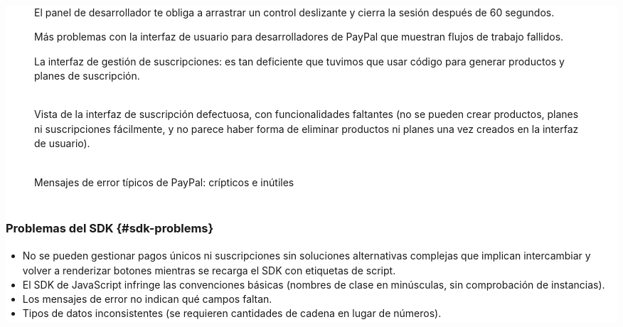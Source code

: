 <figure>
<figcaption><div class="alert alert-danger small text-center">
El panel de desarrollador te obliga a arrastrar un control deslizante y cierra la sesión después de 60 segundos.
</div></figcaption>
<video class="lazyframe-bordered" loading="lazy" controls>
<source src="/img/articles/pypl-kapture-1.mp4" type="video/mp4">
Tu navegador no admite la etiqueta de vídeo.
</video>
</figure>

<figure>
<figcaption><div class="alert alert-danger small text-center">
Más problemas con la interfaz de usuario para desarrolladores de PayPal que muestran flujos de trabajo fallidos.
</div></figcaption>
<video class="lazyframe-bordered" loading="lazy" controls>
<source src="/img/articles/pypl-kapture-2.mp4" type="video/mp4">
Su navegador no admite la etiqueta de vídeo.
</video>
</figure>

<figure>
<figcaption><div class="alert alert-danger small text-center">
La interfaz de gestión de suscripciones: es tan deficiente que tuvimos que usar código para generar productos y planes de suscripción.
</div></figcaption>
<img loading="lazy" src="/img/articles/pypl-subscriptions.png" alt="" class="rounded-lg" />
</figure>

<figure>
<figcaption><div class="alert alert-danger small text-center">
Vista de la interfaz de suscripción defectuosa, con funcionalidades faltantes (no se pueden crear productos, planes ni suscripciones fácilmente, y no parece haber forma de eliminar productos ni planes una vez creados en la interfaz de usuario).
</div></figcaption>
<img loading="lazy" src="/img/articles/pypl-subscriptions-2.png" alt="" class="rounded-lg" />
</figure>

<figure>
<figcaption><div class="alert alert-danger small text-center">
Mensajes de error típicos de PayPal: crípticos e inútiles
</div></figcaption>
<img loading="lazy" src="/img/articles/pypl-errors.png" alt="" class="rounded-lg" />
</figure>

### Problemas del SDK {#sdk-problems}

* No se pueden gestionar pagos únicos ni suscripciones sin soluciones alternativas complejas que implican intercambiar y volver a renderizar botones mientras se recarga el SDK con etiquetas de script.
* El SDK de JavaScript infringe las convenciones básicas (nombres de clase en minúsculas, sin comprobación de instancias).
* Los mensajes de error no indican qué campos faltan.
* Tipos de datos inconsistentes (se requieren cantidades de cadena en lugar de números).
